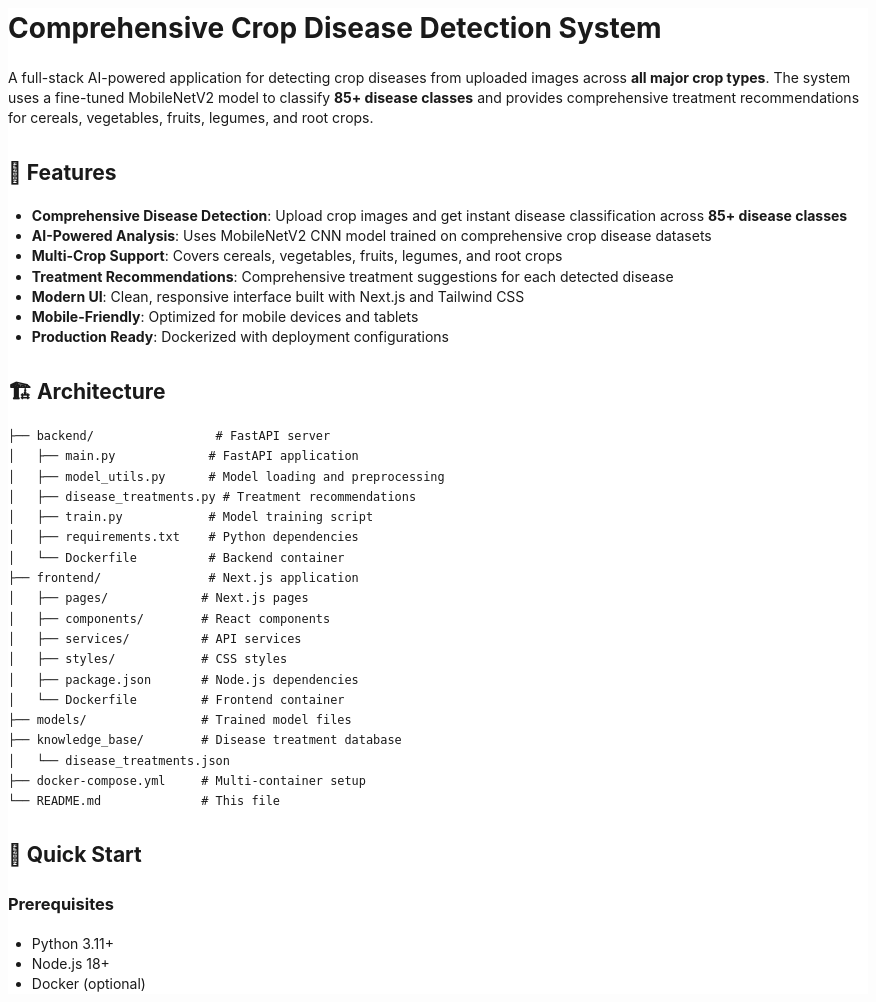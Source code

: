 # Comprehensive Crop Disease Detection System

A full-stack AI-powered application for detecting crop diseases from uploaded images across **all major crop types**. The system uses a fine-tuned MobileNetV2 model to classify **85+ disease classes** and provides comprehensive treatment recommendations for cereals, vegetables, fruits, legumes, and root crops.

## 🌟 Features

- **Comprehensive Disease Detection**: Upload crop images and get instant disease classification across **85+ disease classes**
- **AI-Powered Analysis**: Uses MobileNetV2 CNN model trained on comprehensive crop disease datasets
- **Multi-Crop Support**: Covers cereals, vegetables, fruits, legumes, and root crops
- **Treatment Recommendations**: Comprehensive treatment suggestions for each detected disease
- **Modern UI**: Clean, responsive interface built with Next.js and Tailwind CSS
- **Mobile-Friendly**: Optimized for mobile devices and tablets
- **Production Ready**: Dockerized with deployment configurations

## 🏗️ Architecture

```
├── backend/                 # FastAPI server
│   ├── main.py             # FastAPI application
│   ├── model_utils.py      # Model loading and preprocessing
│   ├── disease_treatments.py # Treatment recommendations
│   ├── train.py            # Model training script
│   ├── requirements.txt    # Python dependencies
│   └── Dockerfile          # Backend container
├── frontend/               # Next.js application
│   ├── pages/             # Next.js pages
│   ├── components/        # React components
│   ├── services/          # API services
│   ├── styles/            # CSS styles
│   ├── package.json       # Node.js dependencies
│   └── Dockerfile         # Frontend container
├── models/                # Trained model files
├── knowledge_base/        # Disease treatment database
│   └── disease_treatments.json
├── docker-compose.yml     # Multi-container setup
└── README.md              # This file
```

## 🚀 Quick Start

### Prerequisites

- Python 3.11+
- Node.js 18+
- Docker (optional)
